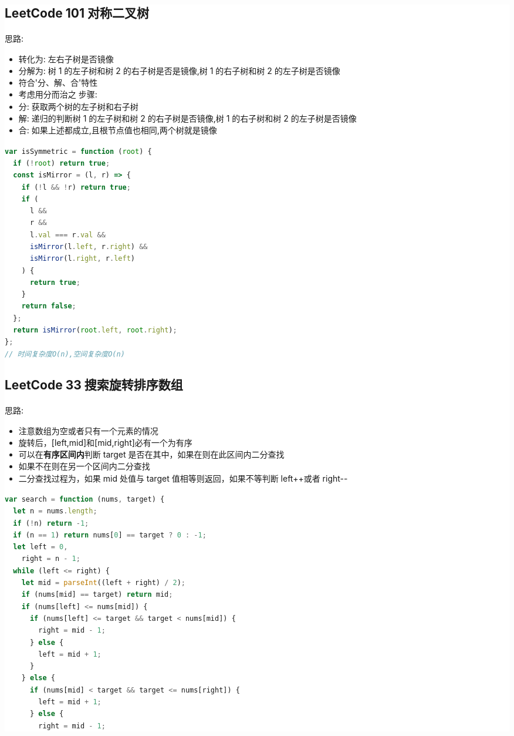 ## LeetCode 101 对称二叉树

思路:

- 转化为: 左右子树是否镜像
- 分解为: 树 1 的左子树和树 2 的右子树是否是镜像,树 1 的右子树和树 2 的左子树是否镜像
- 符合'分、解、合'特性
- 考虑用分而治之
  步骤:
- 分: 获取两个树的左子树和右子树
- 解: 递归的判断树 1 的左子树和树 2 的右子树是否镜像,树 1 的右子树和树 2 的左子树是否镜像
- 合: 如果上述都成立,且根节点值也相同,两个树就是镜像

```js
var isSymmetric = function (root) {
  if (!root) return true;
  const isMirror = (l, r) => {
    if (!l && !r) return true;
    if (
      l &&
      r &&
      l.val === r.val &&
      isMirror(l.left, r.right) &&
      isMirror(l.right, r.left)
    ) {
      return true;
    }
    return false;
  };
  return isMirror(root.left, root.right);
};
// 时间复杂度O(n),空间复杂度O(n)
```

## LeetCode 33 搜索旋转排序数组

思路:

- 注意数组为空或者只有一个元素的情况
- 旋转后，[left,mid]和[mid,right]必有一个为有序
- 可以在**有序区间内**判断 target 是否在其中，如果在则在此区间内二分查找
- 如果不在则在另一个区间内二分查找
- 二分查找过程为，如果 mid 处值与 target 值相等则返回，如果不等判断 left++或者 right--

```js
var search = function (nums, target) {
  let n = nums.length;
  if (!n) return -1;
  if (n == 1) return nums[0] == target ? 0 : -1;
  let left = 0,
    right = n - 1;
  while (left <= right) {
    let mid = parseInt((left + right) / 2);
    if (nums[mid] == target) return mid;
    if (nums[left] <= nums[mid]) {
      if (nums[left] <= target && target < nums[mid]) {
        right = mid - 1;
      } else {
        left = mid + 1;
      }
    } else {
      if (nums[mid] < target && target <= nums[right]) {
        left = mid + 1;
      } else {
        right = mid - 1;
```